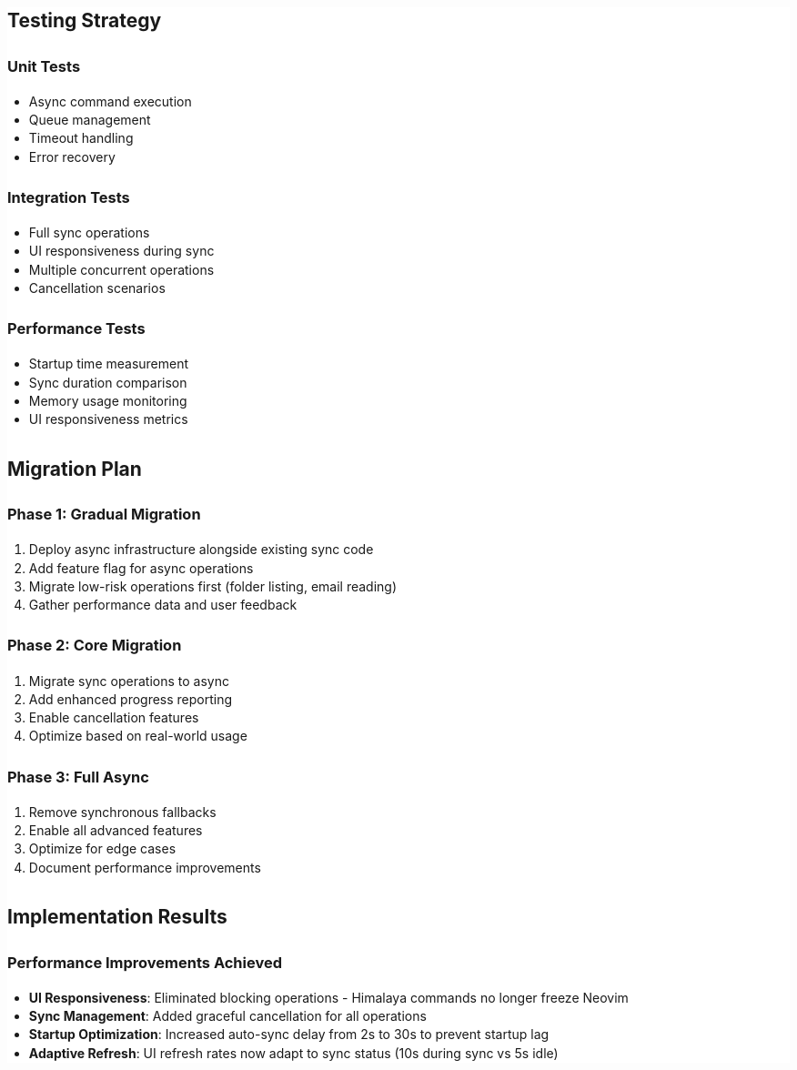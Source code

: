 ## Testing Strategy

### Unit Tests
- Async command execution
- Queue management
- Timeout handling
- Error recovery

### Integration Tests
- Full sync operations
- UI responsiveness during sync
- Multiple concurrent operations
- Cancellation scenarios

### Performance Tests
- Startup time measurement
- Sync duration comparison
- Memory usage monitoring
- UI responsiveness metrics

## Migration Plan

### Phase 1: Gradual Migration
1. Deploy async infrastructure alongside existing sync code
2. Add feature flag for async operations
3. Migrate low-risk operations first (folder listing, email reading)
4. Gather performance data and user feedback

### Phase 2: Core Migration
1. Migrate sync operations to async
2. Add enhanced progress reporting
3. Enable cancellation features
4. Optimize based on real-world usage

### Phase 3: Full Async
1. Remove synchronous fallbacks
2. Enable all advanced features
3. Optimize for edge cases
4. Document performance improvements

## Implementation Results

### Performance Improvements Achieved
- **UI Responsiveness**: Eliminated blocking operations - Himalaya commands no longer freeze Neovim
- **Sync Management**: Added graceful cancellation for all operations
- **Startup Optimization**: Increased auto-sync delay from 2s to 30s to prevent startup lag
- **Adaptive Refresh**: UI refresh rates now adapt to sync status (10s during sync vs 5s idle)
